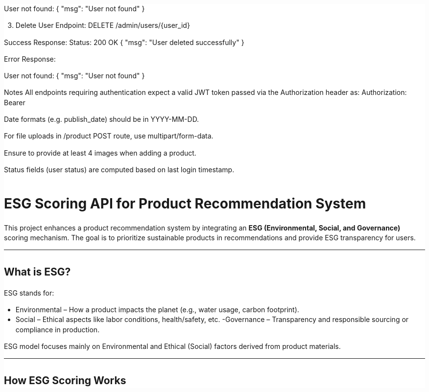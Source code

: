 User not found:
{
"msg": "User not found"
}

3. Delete User
Endpoint: DELETE /admin/users/{user_id}

Success Response:
Status: 200 OK
{
"msg": "User deleted successfully"
}

Error Response:

User not found:
{
"msg": "User not found"
}

Notes
All endpoints requiring authentication expect a valid JWT token passed via the Authorization header as:
Authorization: Bearer <token>

Date formats (e.g. publish_date) should be in YYYY-MM-DD.

For file uploads in /product POST route, use multipart/form-data.

Ensure to provide at least 4 images when adding a product.

Status fields (user status) are computed based on last login timestamp.

# ESG Scoring API for Product Recommendation System

This project enhances a product recommendation system by integrating an **ESG (Environmental, Social, and Governance)** scoring mechanism. The goal is to prioritize sustainable products in recommendations and provide ESG transparency for users.

---

## What is ESG?

ESG stands for:

- Environmental – How a product impacts the planet (e.g., water usage, carbon footprint).
- Social – Ethical aspects like labor conditions, health/safety, etc.
-Governance – Transparency and responsible sourcing or compliance in production.

ESG model focuses mainly on Environmental and Ethical (Social) factors derived from product materials.

---

##  How ESG Scoring Works
